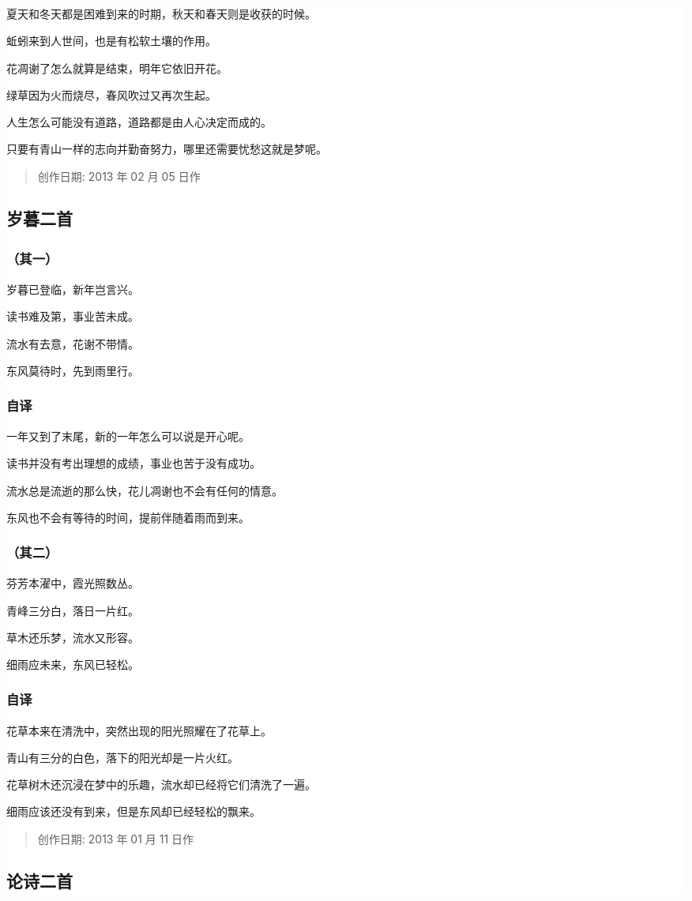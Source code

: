 夏天和冬天都是困难到来的时期，秋天和春天则是收获的时候。

蚯蚓来到人世间，也是有松软土壤的作用。

花凋谢了怎么就算是结束，明年它依旧开花。

绿草因为火而烧尽，春风吹过又再次生起。

人生怎么可能没有道路，道路都是由人心决定而成的。

只要有青山一样的志向并勤奋努力，哪里还需要忧愁这就是梦呢。

> 创作日期: 2013 年 02 月 05 日作

## 岁暮二首

### （其一）

岁暮已登临，新年岂言兴。

读书难及第，事业苦未成。

流水有去意，花谢不带情。

东风莫待时，先到雨里行。

### 自译

一年又到了末尾，新的一年怎么可以说是开心呢。

读书并没有考出理想的成绩，事业也苦于没有成功。

流水总是流逝的那么快，花儿凋谢也不会有任何的情意。

东风也不会有等待的时间，提前伴随着雨而到来。

### （其二）

芬芳本濯中，霞光照数丛。

青峰三分白，落日一片红。

草木还乐梦，流水又形容。

细雨应未来，东风已轻松。

### 自译

花草本来在清洗中，突然出现的阳光照耀在了花草上。

青山有三分的白色，落下的阳光却是一片火红。

花草树木还沉浸在梦中的乐趣，流水却已经将它们清洗了一遍。

细雨应该还没有到来，但是东风却已经轻松的飘来。

> 创作日期: 2013 年 01 月 11 日作

## 论诗二首
